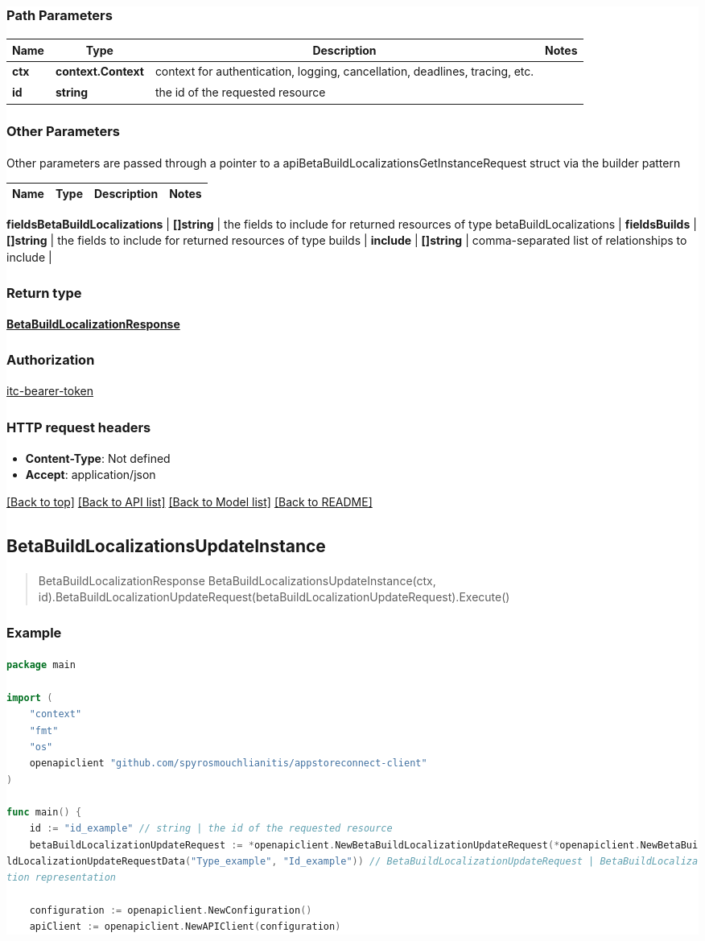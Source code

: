 ### Path Parameters


Name | Type | Description  | Notes
------------- | ------------- | ------------- | -------------
**ctx** | **context.Context** | context for authentication, logging, cancellation, deadlines, tracing, etc.
**id** | **string** | the id of the requested resource | 

### Other Parameters

Other parameters are passed through a pointer to a apiBetaBuildLocalizationsGetInstanceRequest struct via the builder pattern


Name | Type | Description  | Notes
------------- | ------------- | ------------- | -------------

 **fieldsBetaBuildLocalizations** | **[]string** | the fields to include for returned resources of type betaBuildLocalizations | 
 **fieldsBuilds** | **[]string** | the fields to include for returned resources of type builds | 
 **include** | **[]string** | comma-separated list of relationships to include | 

### Return type

[**BetaBuildLocalizationResponse**](BetaBuildLocalizationResponse.md)

### Authorization

[itc-bearer-token](../README.md#itc-bearer-token)

### HTTP request headers

- **Content-Type**: Not defined
- **Accept**: application/json

[[Back to top]](#) [[Back to API list]](../README.md#documentation-for-api-endpoints)
[[Back to Model list]](../README.md#documentation-for-models)
[[Back to README]](../README.md)


## BetaBuildLocalizationsUpdateInstance

> BetaBuildLocalizationResponse BetaBuildLocalizationsUpdateInstance(ctx, id).BetaBuildLocalizationUpdateRequest(betaBuildLocalizationUpdateRequest).Execute()



### Example

```go
package main

import (
	"context"
	"fmt"
	"os"
	openapiclient "github.com/spyrosmouchlianitis/appstoreconnect-client"
)

func main() {
	id := "id_example" // string | the id of the requested resource
	betaBuildLocalizationUpdateRequest := *openapiclient.NewBetaBuildLocalizationUpdateRequest(*openapiclient.NewBetaBuildLocalizationUpdateRequestData("Type_example", "Id_example")) // BetaBuildLocalizationUpdateRequest | BetaBuildLocalization representation

	configuration := openapiclient.NewConfiguration()
	apiClient := openapiclient.NewAPIClient(configuration)
```